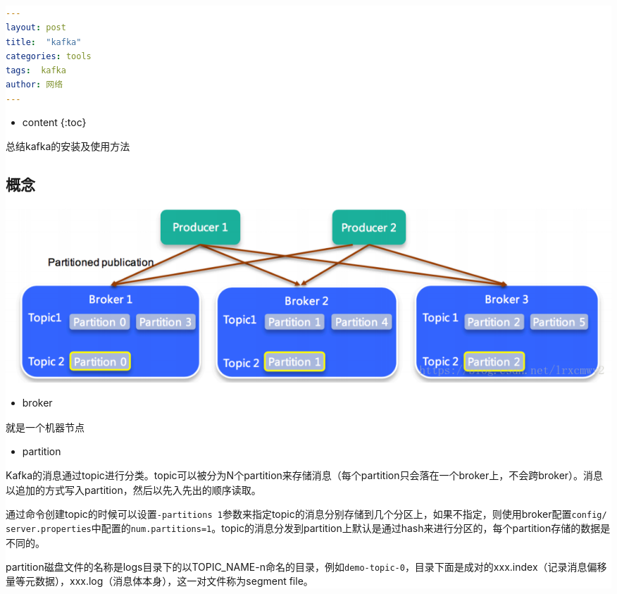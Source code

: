 ```yaml
---
layout: post
title:  "kafka"
categories: tools
tags:  kafka
author: 网络
---
```


* content
{:toc}

总结kafka的安装及使用方法







## 概念

![kafka_broker_partition.png](/images/mq/kafka_broker_partition.png)

* broker

就是一个机器节点

* partition

Kafka的消息通过topic进行分类。topic可以被分为N个partition来存储消息（每个partition只会落在一个broker上，不会跨broker）。消息以追加的方式写入partition，然后以先入先出的顺序读取。

通过命令创建topic的时候可以设置`-partitions 1`参数来指定topic的消息分别存储到几个分区上，如果不指定，则使用broker配置`config/server.properties`中配置的`num.partitions=1`。topic的消息分发到partition上默认是通过hash来进行分区的，每个partition存储的数据是不同的。

partition磁盘文件的名称是logs目录下的以TOPIC_NAME-n命名的目录，例如`demo-topic-0`，目录下面是成对的xxx.index（记录消息偏移量等元数据），xxx.log（消息体本身），这一对文件称为segment file。
